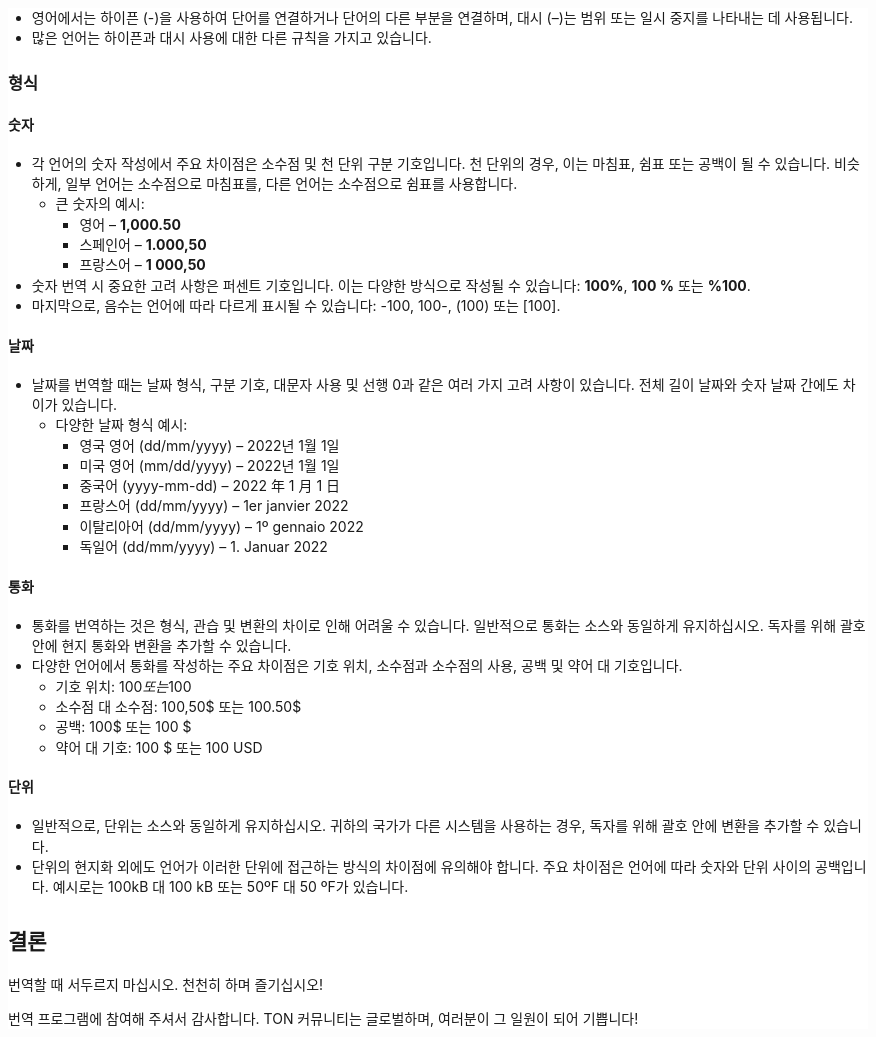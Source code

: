 - 영어에서는 하이픈 (-)을 사용하여 단어를 연결하거나 단어의 다른 부분을 연결하며, 대시 (–)는 범위 또는 일시 중지를 나타내는 데 사용됩니다.
- 많은 언어는 하이픈과 대시 사용에 대한 다른 규칙을 가지고 있습니다.

### 형식

#### 숫자

- 각 언어의 숫자 작성에서 주요 차이점은 소수점 및 천 단위 구분 기호입니다. 천 단위의 경우, 이는 마침표, 쉼표 또는 공백이 될 수 있습니다. 비슷하게, 일부 언어는 소수점으로 마침표를, 다른 언어는 소수점으로 쉼표를 사용합니다.
  - 큰 숫자의 예시:
    - 영어 – **1,000.50**
    - 스페인어 – **1.000,50**
    - 프랑스어 – **1 000,50**
- 숫자 번역 시 중요한 고려 사항은 퍼센트 기호입니다. 이는 다양한 방식으로 작성될 수 있습니다: **100%**, **100 %** 또는 **%100**.
- 마지막으로, 음수는 언어에 따라 다르게 표시될 수 있습니다: -100, 100-, (100) 또는 [100].

#### 날짜

- 날짜를 번역할 때는 날짜 형식, 구분 기호, 대문자 사용 및 선행 0과 같은 여러 가지 고려 사항이 있습니다. 전체 길이 날짜와 숫자 날짜 간에도 차이가 있습니다.
  - 다양한 날짜 형식 예시:
    - 영국 영어 (dd/mm/yyyy) – 2022년 1월 1일
    - 미국 영어 (mm/dd/yyyy) – 2022년 1월 1일
    - 중국어 (yyyy-mm-dd) – 2022 年 1 月 1 日
    - 프랑스어 (dd/mm/yyyy) – 1er janvier 2022
    - 이탈리아어 (dd/mm/yyyy) – 1º gennaio 2022
    - 독일어 (dd/mm/yyyy) – 1. Januar 2022

#### 통화

- 통화를 번역하는 것은 형식, 관습 및 변환의 차이로 인해 어려울 수 있습니다. 일반적으로 통화는 소스와 동일하게 유지하십시오. 독자를 위해 괄호 안에 현지 통화와 변환을 추가할 수 있습니다.
- 다양한 언어에서 통화를 작성하는 주요 차이점은 기호 위치, 소수점과 소수점의 사용, 공백 및 약어 대 기호입니다.
  - 기호 위치: $100 또는 100$
  - 소수점 대 소수점: 100,50$ 또는 100.50$
  - 공백: 100$ 또는 100 $
  - 약어 대 기호: 100 $ 또는 100 USD

#### 단위

- 일반적으로, 단위는 소스와 동일하게 유지하십시오. 귀하의 국가가 다른 시스템을 사용하는 경우, 독자를 위해 괄호 안에 변환을 추가할 수 있습니다.
- 단위의 현지화 외에도 언어가 이러한 단위에 접근하는 방식의 차이점에 유의해야 합니다. 주요 차이점은 언어에 따라 숫자와 단위 사이의 공백입니다. 예시로는 100kB 대 100 kB 또는 50ºF 대 50 ºF가 있습니다.

## 결론

번역할 때 서두르지 마십시오. 천천히 하며 즐기십시오!

번역 프로그램에 참여해 주셔서 감사합니다. TON 커뮤니티는 글로벌하며, 여러분이 그 일원이 되어 기쁩니다!
